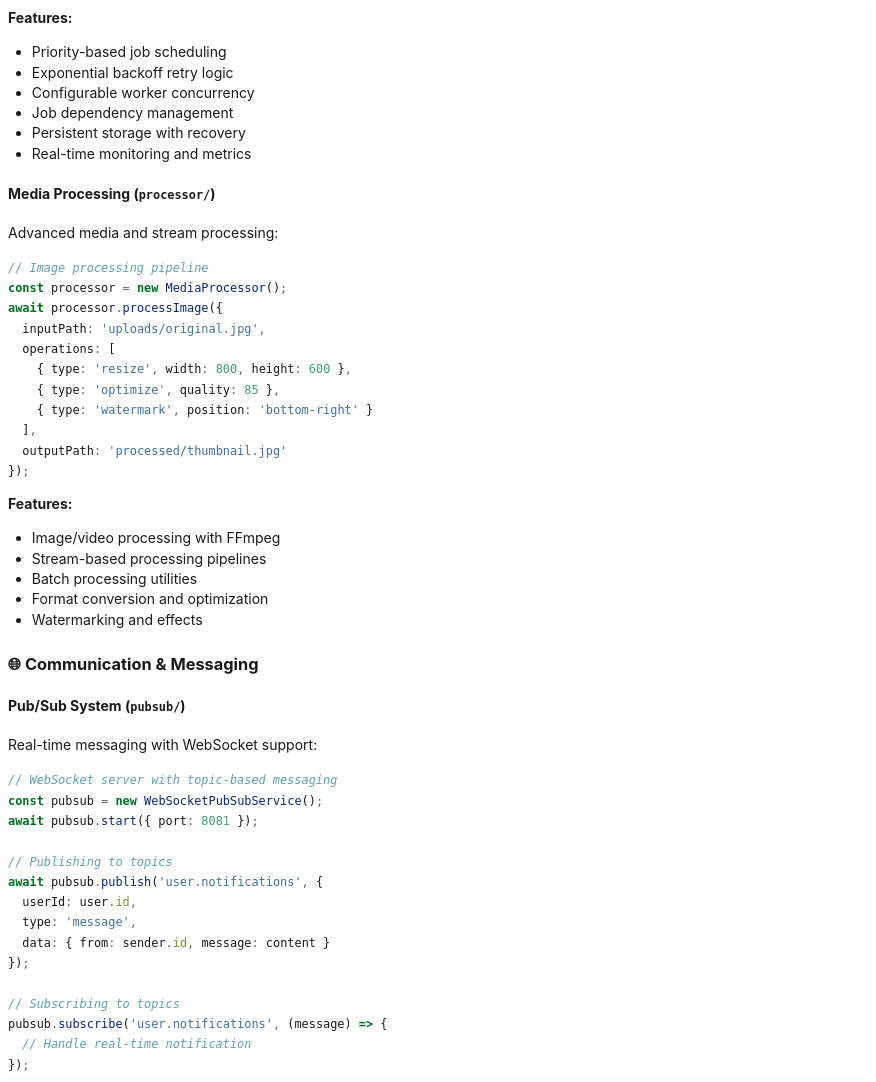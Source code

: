 **Features:**
- Priority-based job scheduling
- Exponential backoff retry logic
- Configurable worker concurrency
- Job dependency management
- Persistent storage with recovery
- Real-time monitoring and metrics

#### **Media Processing** (`processor/`)
Advanced media and stream processing:

```typescript
// Image processing pipeline
const processor = new MediaProcessor();
await processor.processImage({
  inputPath: 'uploads/original.jpg',
  operations: [
    { type: 'resize', width: 800, height: 600 },
    { type: 'optimize', quality: 85 },
    { type: 'watermark', position: 'bottom-right' }
  ],
  outputPath: 'processed/thumbnail.jpg'
});
```

**Features:**
- Image/video processing with FFmpeg
- Stream-based processing pipelines
- Batch processing utilities
- Format conversion and optimization
- Watermarking and effects

### 🌐 Communication & Messaging

#### **Pub/Sub System** (`pubsub/`)
Real-time messaging with WebSocket support:

```typescript
// WebSocket server with topic-based messaging
const pubsub = new WebSocketPubSubService();
await pubsub.start({ port: 8081 });

// Publishing to topics
await pubsub.publish('user.notifications', {
  userId: user.id,
  type: 'message',
  data: { from: sender.id, message: content }
});

// Subscribing to topics
pubsub.subscribe('user.notifications', (message) => {
  // Handle real-time notification
});
```
